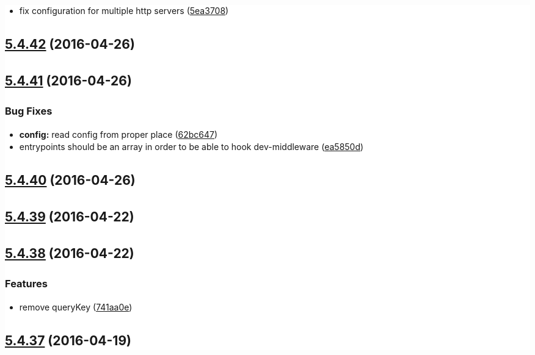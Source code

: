 * fix configuration for multiple http servers ([5ea3708](https://git.softwaregroup-bg.com/ut5/ut-front/commit/5ea3708))



<a name="5.4.42"></a>
## [5.4.42](https://git.softwaregroup-bg.com/ut5/ut-front/compare/v5.4.41...v5.4.42) (2016-04-26)




<a name="5.4.41"></a>
## [5.4.41](https://git.softwaregroup-bg.com/ut5/ut-front/compare/v5.4.40...v5.4.41) (2016-04-26)


### Bug Fixes

* **config:** read config from proper place ([62bc647](https://git.softwaregroup-bg.com/ut5/ut-front/commit/62bc647))
* entrypoints should be an array in order to be able to hook dev-middleware ([ea5850d](https://git.softwaregroup-bg.com/ut5/ut-front/commit/ea5850d))



<a name="5.4.40"></a>
## [5.4.40](https://git.softwaregroup-bg.com/ut5/ut-front/compare/v5.4.39...v5.4.40) (2016-04-26)




<a name="5.4.39"></a>
## [5.4.39](https://git.softwaregroup-bg.com/ut5/ut-front/compare/v5.4.38...v5.4.39) (2016-04-22)




<a name="5.4.38"></a>
## [5.4.38](https://git.softwaregroup-bg.com/ut5/ut-front/compare/v5.4.37...v5.4.38) (2016-04-22)


### Features

* remove queryKey ([741aa0e](https://git.softwaregroup-bg.com/ut5/ut-front/commit/741aa0e))



<a name="5.4.37"></a>
## [5.4.37](https://git.softwaregroup-bg.com/ut5/ut-front/compare/v5.4.36...v5.4.37) (2016-04-19)

